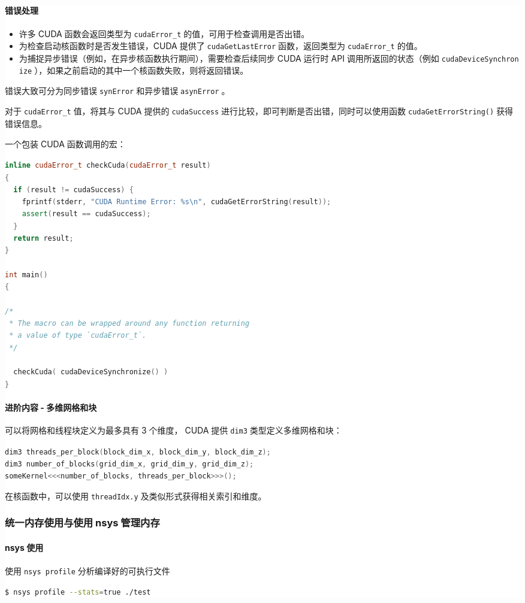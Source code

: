 #### 错误处理

- 许多 CUDA 函数会返回类型为 `cudaError_t` 的值，可用于检查调用是否出错。
- 为检查启动核函数时是否发生错误，CUDA 提供了 `cudaGetLastError` 函数，返回类型为 `cudaError_t` 的值。
- 为捕捉异步错误（例如，在异步核函数执行期间），需要检查后续同步 CUDA 运行时 API 调用所返回的状态（例如 `cudaDeviceSynchronize` ），如果之前启动的其中一个核函数失败，则将返回错误。

错误大致可分为同步错误 `synError` 和异步错误 `asynError` 。

对于 `cudaError_t` 值，将其与 CUDA 提供的 `cudaSuccess` 进行比较，即可判断是否出错，同时可以使用函数 `cudaGetErrorString()` 获得错误信息。

一个包装 CUDA 函数调用的宏：

``` cpp linenums="1"
inline cudaError_t checkCuda(cudaError_t result)
{
  if (result != cudaSuccess) {
    fprintf(stderr, "CUDA Runtime Error: %s\n", cudaGetErrorString(result));
    assert(result == cudaSuccess);
  }
  return result;
}

int main()
{

/*
 * The macro can be wrapped around any function returning
 * a value of type `cudaError_t`.
 */

  checkCuda( cudaDeviceSynchronize() )
}
```

#### 进阶内容 - 多维网格和块

可以将网格和线程块定义为最多具有 3 个维度， CUDA 提供 `dim3` 类型定义多维网格和块：

```cpp linenums="1"
dim3 threads_per_block(block_dim_x, block_dim_y, block_dim_z);
dim3 number_of_blocks(grid_dim_x, grid_dim_y, grid_dim_z);
someKernel<<<number_of_blocks, threads_per_block>>>();
```

在核函数中，可以使用 `threadIdx.y` 及类似形式获得相关索引和维度。

### 统一内存使用与使用 nsys 管理内存

#### nsys 使用

使用 `nsys profile` 分析编译好的可执行文件

```bash
$ nsys profile --stats=true ./test
```
